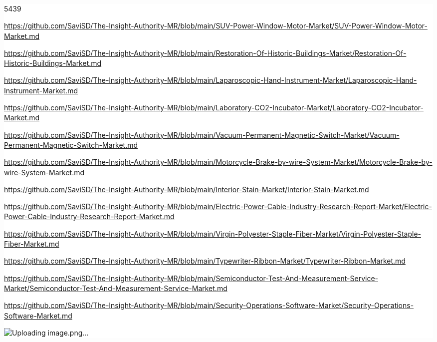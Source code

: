 5439</p><p><a href="https://github.com/SaviSD/The-Insight-Authority-MR/blob/main/SUV-Power-Window-Motor-Market/SUV-Power-Window-Motor-Market.md">https://github.com/SaviSD/The-Insight-Authority-MR/blob/main/SUV-Power-Window-Motor-Market/SUV-Power-Window-Motor-Market.md</a></p><p><a href="https://github.com/SaviSD/The-Insight-Authority-MR/blob/main/Restoration-Of-Historic-Buildings-Market/Restoration-Of-Historic-Buildings-Market.md">https://github.com/SaviSD/The-Insight-Authority-MR/blob/main/Restoration-Of-Historic-Buildings-Market/Restoration-Of-Historic-Buildings-Market.md</a></p><p><a href="https://github.com/SaviSD/The-Insight-Authority-MR/blob/main/Laparoscopic-Hand-Instrument-Market/Laparoscopic-Hand-Instrument-Market.md">https://github.com/SaviSD/The-Insight-Authority-MR/blob/main/Laparoscopic-Hand-Instrument-Market/Laparoscopic-Hand-Instrument-Market.md</a></p><p><a href="https://github.com/SaviSD/The-Insight-Authority-MR/blob/main/Laboratory-CO2-Incubator-Market/Laboratory-CO2-Incubator-Market.md">https://github.com/SaviSD/The-Insight-Authority-MR/blob/main/Laboratory-CO2-Incubator-Market/Laboratory-CO2-Incubator-Market.md</a></p><p><a href="https://github.com/SaviSD/The-Insight-Authority-MR/blob/main/Vacuum-Permanent-Magnetic-Switch-Market/Vacuum-Permanent-Magnetic-Switch-Market.md">https://github.com/SaviSD/The-Insight-Authority-MR/blob/main/Vacuum-Permanent-Magnetic-Switch-Market/Vacuum-Permanent-Magnetic-Switch-Market.md</a></p><p><a href="https://github.com/SaviSD/The-Insight-Authority-MR/blob/main/Motorcycle-Brake-by-wire-System-Market/Motorcycle-Brake-by-wire-System-Market.md">https://github.com/SaviSD/The-Insight-Authority-MR/blob/main/Motorcycle-Brake-by-wire-System-Market/Motorcycle-Brake-by-wire-System-Market.md</a></p><p><a href="https://github.com/SaviSD/The-Insight-Authority-MR/blob/main/Interior-Stain-Market/Interior-Stain-Market.md">https://github.com/SaviSD/The-Insight-Authority-MR/blob/main/Interior-Stain-Market/Interior-Stain-Market.md</a></p><p><a href="https://github.com/SaviSD/The-Insight-Authority-MR/blob/main/Electric-Power-Cable-Industry-Research-Report-Market/Electric-Power-Cable-Industry-Research-Report-Market.md">https://github.com/SaviSD/The-Insight-Authority-MR/blob/main/Electric-Power-Cable-Industry-Research-Report-Market/Electric-Power-Cable-Industry-Research-Report-Market.md</a></p><p><a href="https://github.com/SaviSD/The-Insight-Authority-MR/blob/main/Virgin-Polyester-Staple-Fiber-Market/Virgin-Polyester-Staple-Fiber-Market.md">https://github.com/SaviSD/The-Insight-Authority-MR/blob/main/Virgin-Polyester-Staple-Fiber-Market/Virgin-Polyester-Staple-Fiber-Market.md</a></p><p><a href="https://github.com/SaviSD/The-Insight-Authority-MR/blob/main/Typewriter-Ribbon-Market/Typewriter-Ribbon-Market.md">https://github.com/SaviSD/The-Insight-Authority-MR/blob/main/Typewriter-Ribbon-Market/Typewriter-Ribbon-Market.md</a></p><p><a href="https://github.com/SaviSD/The-Insight-Authority-MR/blob/main/Semiconductor-Test-And-Measurement-Service-Market/Semiconductor-Test-And-Measurement-Service-Market.md">https://github.com/SaviSD/The-Insight-Authority-MR/blob/main/Semiconductor-Test-And-Measurement-Service-Market/Semiconductor-Test-And-Measurement-Service-Market.md</a></p><p><a href="https://github.com/SaviSD/The-Insight-Authority-MR/blob/main/Security-Operations-Software-Market/Security-Operations-Software-Market.md">https://github.com/SaviSD/The-Insight-Authority-MR/blob/main/Security-Operations-Software-Market/Security-Operations-Software-Market.md</a></p>
![Uploading image.png…]()

